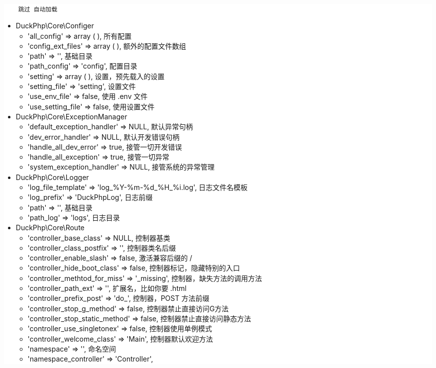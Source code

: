         跳过 自动加载
+ DuckPhp\Core\Configer
    - 'all_config' => array ( ),
        所有配置
    - 'config_ext_files' => array ( ),
        额外的配置文件数组
    - 'path' => '',
        基础目录
    - 'path_config' => 'config',
        配置目录
    - 'setting' => array ( ),
        设置，预先载入的设置
    - 'setting_file' => 'setting',
        设置文件
    - 'use_env_file' => false,
        使用 .env 文件
    - 'use_setting_file' => false,
        使用设置文件
+ DuckPhp\Core\ExceptionManager
    - 'default_exception_handler' => NULL,
        默认异常句柄
    - 'dev_error_handler' => NULL,
        默认开发错误句柄
    - 'handle_all_dev_error' => true,
        接管一切开发错误
    - 'handle_all_exception' => true,
        接管一切异常
    - 'system_exception_handler' => NULL,
        接管系统的异常管理
+ DuckPhp\Core\Logger
    - 'log_file_template' => 'log_%Y-%m-%d_%H_%i.log',
        日志文件名模板
    - 'log_prefix' => 'DuckPhpLog',
        日志前缀
    - 'path' => '',
        基础目录
    - 'path_log' => 'logs',
        日志目录
+ DuckPhp\Core\Route
    - 'controller_base_class' => NULL,
        控制器基类
    - 'controller_class_postfix' => '',
        控制器类名后缀
    - 'controller_enable_slash' => false,
        激活兼容后缀的 / 
    - 'controller_hide_boot_class' => false,
        控制器标记，隐藏特别的入口
    - 'controller_methtod_for_miss' => '_missing',
        控制器，缺失方法的调用方法
    - 'controller_path_ext' => '',
        扩展名，比如你要 .html
    - 'controller_prefix_post' => 'do_',
        控制器，POST 方法前缀
    - 'controller_stop_g_method' => false,
        控制器禁止直接访问G方法
    - 'controller_stop_static_method' => false,
        控制器禁止直接访问静态方法
    - 'controller_use_singletonex' => false,
        控制器使用单例模式
    - 'controller_welcome_class' => 'Main',
        控制器默认欢迎方法
    - 'namespace' => '',
        命名空间
    - 'namespace_controller' => 'Controller',